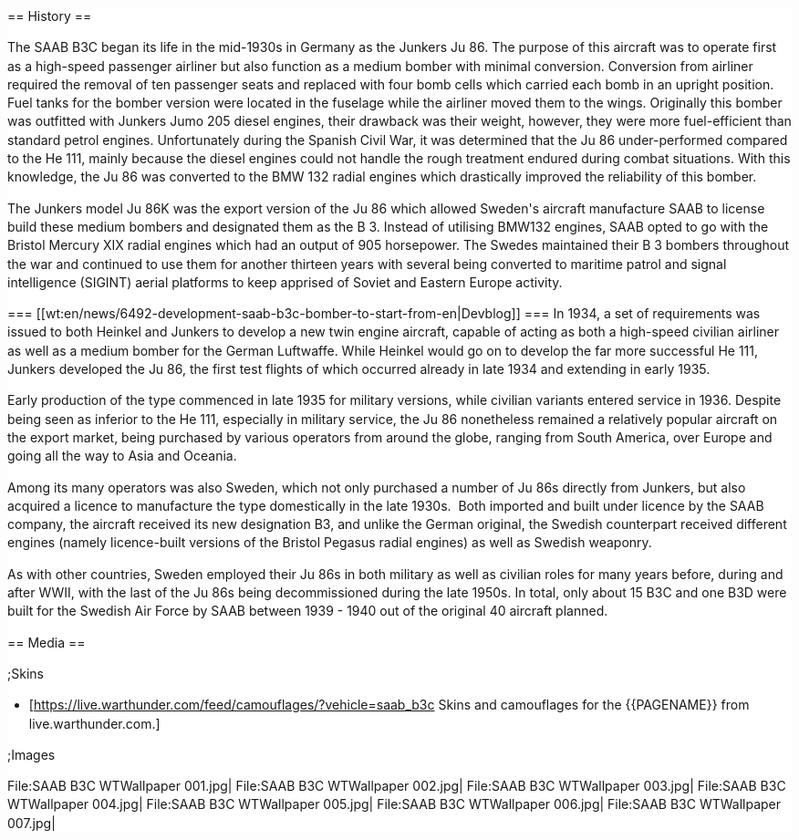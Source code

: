 == History ==

The SAAB B3C began its life in the mid-1930s in Germany as the Junkers Ju 86. The purpose of this aircraft was to operate first as a high-speed passenger airliner but also function as a medium bomber with minimal conversion. Conversion from airliner required the removal of ten passenger seats and replaced with four bomb cells which carried each bomb in an upright position. Fuel tanks for the bomber version were located in the fuselage while the airliner moved them to the wings. Originally this bomber was outfitted with Junkers Jumo 205 diesel engines, their drawback was their weight, however, they were more fuel-efficient than standard petrol engines. Unfortunately during the Spanish Civil War, it was determined that the Ju 86 under-performed compared to the He 111, mainly because the diesel engines could not handle the rough treatment endured during combat situations. With this knowledge, the Ju 86 was converted to the BMW 132 radial engines which drastically improved the reliability of this bomber.

The Junkers model Ju 86K was the export version of the Ju 86 which allowed Sweden's aircraft manufacture SAAB to license build these medium bombers and designated them as the B 3. Instead of utilising BMW132 engines, SAAB opted to go with the Bristol Mercury XIX radial engines which had an output of 905 horsepower. The Swedes maintained their B 3 bombers throughout the war and continued to use them for another thirteen years with several being converted to maritime patrol and signal intelligence (SIGINT) aerial platforms to keep apprised of Soviet and Eastern Europe activity.

=== [[wt:en/news/6492-development-saab-b3c-bomber-to-start-from-en|Devblog]] ===
In 1934, a set of requirements was issued to both Heinkel and Junkers to develop a new twin engine aircraft, capable of acting as both a high-speed civilian airliner as well as a medium bomber for the German Luftwaffe. While Heinkel would go on to develop the far more successful He 111, Junkers developed the Ju 86, the first test flights of which occurred already in late 1934 and extending in early 1935.

Early production of the type commenced in late 1935 for military versions, while civilian variants entered service in 1936. Despite being seen as inferior to the He 111, especially in military service, the Ju 86 nonetheless remained a relatively popular aircraft on the export market, being purchased by various operators from around the globe, ranging from South America, over Europe and going all the way to Asia and Oceania.

Among its many operators was also Sweden, which not only purchased a number of Ju 86s directly from Junkers, but also acquired a licence to manufacture the type domestically in the late 1930s.  Both imported and built under licence by the SAAB company, the aircraft received its new designation B3, and unlike the German original, the Swedish counterpart received different engines (namely licence-built versions of the Bristol Pegasus radial engines) as well as Swedish weaponry. 

As with other countries, Sweden employed their Ju 86s in both military as well as civilian roles for many years before, during and after WWII, with the last of the Ju 86s being decommissioned during the late 1950s. In total, only about 15 B3C and one B3D were built for the Swedish Air Force by SAAB between 1939 - 1940 out of the original 40 aircraft planned.

== Media ==


;Skins

* [https://live.warthunder.com/feed/camouflages/?vehicle=saab_b3c Skins and camouflages for the {{PAGENAME}} from live.warthunder.com.]

;Images
<div><gallery mode="packed" heights="150">
File:SAAB B3C WTWallpaper 001.jpg|
File:SAAB B3C WTWallpaper 002.jpg|
File:SAAB B3C WTWallpaper 003.jpg|
File:SAAB B3C WTWallpaper 004.jpg|
File:SAAB B3C WTWallpaper 005.jpg|
File:SAAB B3C WTWallpaper 006.jpg|
File:SAAB B3C WTWallpaper 007.jpg|
</gallery>
